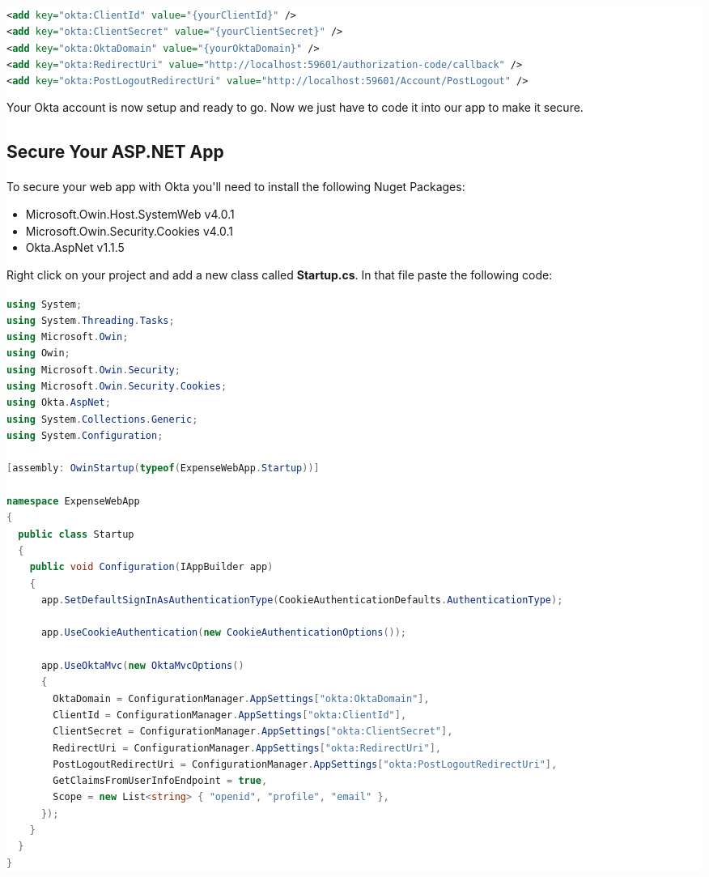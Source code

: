 ```xml
<add key="okta:ClientId" value="{yourClientId}" />
<add key="okta:ClientSecret" value="{yourClientSecret}" />
<add key="okta:OktaDomain" value="{yourOktaDomain}" />
<add key="okta:RedirectUri" value="http://localhost:59601/authorization-code/callback" />
<add key="okta:PostLogoutRedirectUri" value="http://localhost:59601/Account/PostLogout" />
```

Your Okta account is now setup and ready to go. Now we just have to code it into our app to make it secure.

## Secure Your ASP.NET App

To secure your web app with Okta you'll need to install the following Nuget Packages:

- Microsoft.Owin.Host.SystemWeb v4.0.1
- Microsoft.Owin.Security.Cookies v4.0.1
- Okta.AspNet v1.1.5

Right click on your project and add a new class called **Startup.cs**. In that file paste the following code:

```csharp
using System;
using System.Threading.Tasks;
using Microsoft.Owin;
using Owin;
using Microsoft.Owin.Security;
using Microsoft.Owin.Security.Cookies;
using Okta.AspNet;
using System.Collections.Generic;
using System.Configuration;

[assembly: OwinStartup(typeof(ExpenseWebApp.Startup))]

namespace ExpenseWebApp
{
  public class Startup
  {
    public void Configuration(IAppBuilder app)
    {
      app.SetDefaultSignInAsAuthenticationType(CookieAuthenticationDefaults.AuthenticationType);

      app.UseCookieAuthentication(new CookieAuthenticationOptions());

      app.UseOktaMvc(new OktaMvcOptions()
      {
        OktaDomain = ConfigurationManager.AppSettings["okta:OktaDomain"],
        ClientId = ConfigurationManager.AppSettings["okta:ClientId"],
        ClientSecret = ConfigurationManager.AppSettings["okta:ClientSecret"],
        RedirectUri = ConfigurationManager.AppSettings["okta:RedirectUri"],
        PostLogoutRedirectUri = ConfigurationManager.AppSettings["okta:PostLogoutRedirectUri"],
        GetClaimsFromUserInfoEndpoint = true,
        Scope = new List<string> { "openid", "profile", "email" },
      });
    }
  }
}
```
